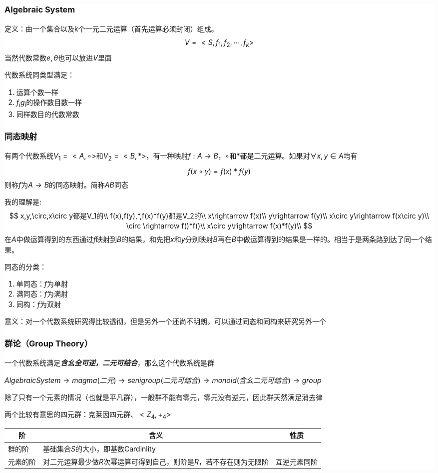 ### **Algebraic System**

定义：由一个集合以及k个一元二元运算（首先运算必须封闭）组成。
$$
V = <S,f_1,f_2,\cdots,f_k>
$$
当然代数常数$e, \theta$也可以放进$V$里面

代数系统同类型满足：

1. 运算个数一样
2. $f_ig_i$的操作数目数一样
3. 同样数目的代数常数

### **同态映射**

有两个代数系统$V_1=<A,\circ>$和$V_2=<B,*>$，有一种映射$f:A\rightarrow B$，$\circ$和$*$都是二元运算。如果对$\forall x,y \in A$均有
$$
f(x\circ y) = f(x)*f(y)
$$
则称$f$为$A\rightarrow B$的同态映射。简称$AB$同态

我的理解是:
$$
x,y,\circ,x\circ y都是V_1的\\
f(x),f(y),*,f(x)*f(y)都是V_2的\\
x\rightarrow f(x)\\
y\rightarrow f(y)\\
x\circ y\rightarrow f(x\circ y)\\
\circ \rightarrow f()*f()\\
x\circ y\rightarrow f(x)*f(y)\\
$$
在$A$中做运算得到的东西通过$f$映射到$B$的结果，和先把$x$和$y$分别映射$B$再在$B$中做运算得到的结果是一样的。相当于是两条路到达了同一个结果。

同态的分类：

1. 单同态：$f$为单射
2. 满同态：$f$为满射
3. 同构：$f$为双射

意义：对一个代数系统研究得比较透彻，但是另外一个还尚不明朗，可以通过同态和同构来研究另外一个



### **群论（Group Theory）**

一个代数系统满足***含幺全可逆，二元可结合***，那么这个代数系统是群

$Algebraic System\rightarrow magma(二元)\rightarrow senigroup(二元可结合)\rightarrow monoid(含幺二元可结合)\rightarrow group$

除了只有一个元素的情况（也就是平凡群），一般群不能有零元，零元没有逆元，因此群天然满足消去律

两个比较有意思的四元群：克莱因四元群、$<Z_4,+_4>$

| 阶       | 含义                                                         | 性质         |
| -------- | ------------------------------------------------------------ | ------------ |
| 群的阶   | 基础集合$S$的大小，即基数Cardinlity                          |              |
| 元素的阶 | 对二元运算最少做$R$次幂运算可得到自己，则阶是$R$，若不存在则为无限阶 | 互逆元素同阶 |
